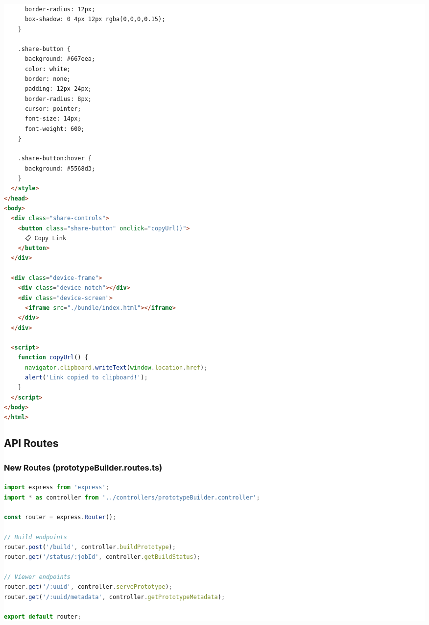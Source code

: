 ```html
      border-radius: 12px;
      box-shadow: 0 4px 12px rgba(0,0,0,0.15);
    }
    
    .share-button {
      background: #667eea;
      color: white;
      border: none;
      padding: 12px 24px;
      border-radius: 8px;
      cursor: pointer;
      font-size: 14px;
      font-weight: 600;
    }
    
    .share-button:hover {
      background: #5568d3;
    }
  </style>
</head>
<body>
  <div class="share-controls">
    <button class="share-button" onclick="copyUrl()">
      📋 Copy Link
    </button>
  </div>
  
  <div class="device-frame">
    <div class="device-notch"></div>
    <div class="device-screen">
      <iframe src="./bundle/index.html"></iframe>
    </div>
  </div>
  
  <script>
    function copyUrl() {
      navigator.clipboard.writeText(window.location.href);
      alert('Link copied to clipboard!');
    }
  </script>
</body>
</html>
```

## API Routes

### New Routes (prototypeBuilder.routes.ts)

```typescript
import express from 'express';
import * as controller from '../controllers/prototypeBuilder.controller';

const router = express.Router();

// Build endpoints
router.post('/build', controller.buildPrototype);
router.get('/status/:jobId', controller.getBuildStatus);

// Viewer endpoints
router.get('/:uuid', controller.servePrototype);
router.get('/:uuid/metadata', controller.getPrototypeMetadata);

export default router;
```
